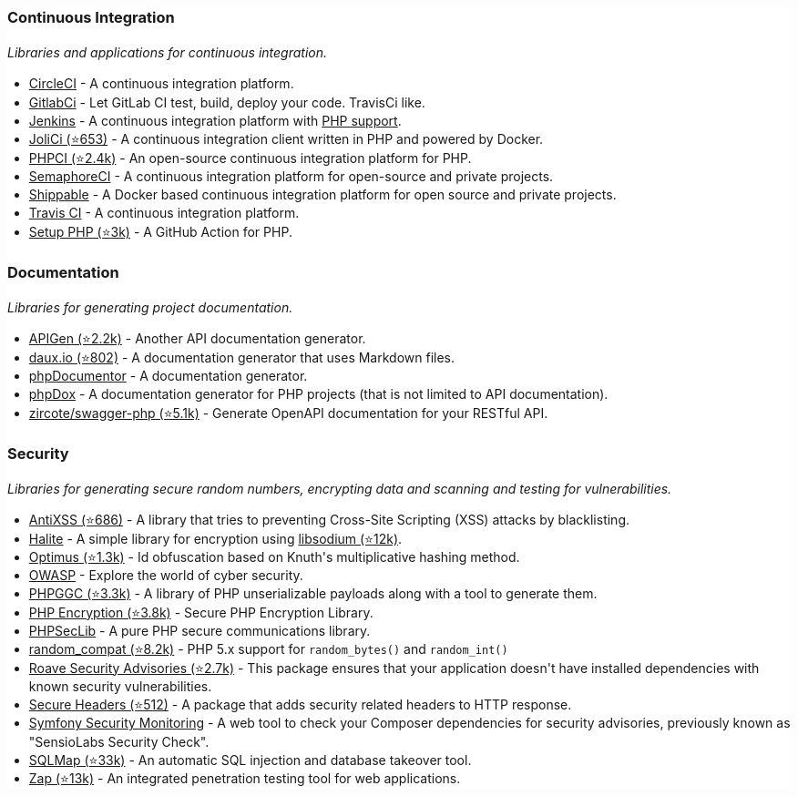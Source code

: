 ### Continuous Integration

*Libraries and applications for continuous integration.*

*   [CircleCI](https://circleci.com) - A continuous integration platform.
*   [GitlabCi](https://about.gitlab.com/solutions/continuous-integration/) - Let GitLab CI test, build, deploy your code. TravisCi like.
*   [Jenkins](https://www.jenkins.io/) - A continuous integration platform with [PHP support](https://www.jenkins.io/solutions/php/).
*   [JoliCi (⭐653)](https://github.com/jolicode/JoliCi) - A continuous integration client written in PHP and powered by Docker.
*   [PHPCI (⭐2.4k)](https://github.com/dancryer/phpci) - An open-source continuous integration platform for PHP.
*   [SemaphoreCI](https://semaphoreci.com) - A continuous integration platform for open-source and private projects.
*   [Shippable](https://jfrog.com/blog/weve-acquired-shippable-to-complete-devops-pipeline-automation-from-code-to-production/) - A Docker based continuous integration platform for open source and private projects.
*   [Travis CI](https://www.travis-ci.com) - A continuous integration platform.
*   [Setup PHP (⭐3k)](https://github.com/shivammathur/setup-php) - A GitHub Action for PHP.

### Documentation

*Libraries for generating project documentation.*

*   [APIGen (⭐2.2k)](https://github.com/apigen/apigen) - Another API documentation generator.
*   [daux.io (⭐802)](https://github.com/dauxio/daux.io) - A documentation generator that uses Markdown files.
*   [phpDocumentor](https://phpdoc.org/) - A documentation generator.
*   [phpDox](https://phpdox.net/) - A documentation generator for PHP projects (that is not limited to API documentation).
*   [zircote/swagger-php (⭐5.1k)](https://github.com/zircote/swagger-php) - Generate OpenAPI documentation for your RESTful API.

### Security

*Libraries for generating secure random numbers, encrypting data and scanning and testing for vulnerabilities.*

*   [AntiXSS (⭐686)](https://github.com/voku/anti-xss) - A library that tries to preventing Cross-Site Scripting (XSS) attacks by blacklisting.
*   [Halite](https://paragonie.com/project/halite) - A simple library for encryption using [libsodium (⭐12k)](https://github.com/jedisct1/libsodium).
*   [Optimus (⭐1.3k)](https://github.com/jenssegers/optimus) - Id obfuscation based on Knuth's multiplicative hashing method.
*   [OWASP](https://owasp.org/) - Explore the world of cyber security.
*   [PHPGGC (⭐3.3k)](https://github.com/ambionics/phpggc) - A library of PHP unserializable payloads along with a tool to generate them.
*   [PHP Encryption (⭐3.8k)](https://github.com/defuse/php-encryption) - Secure PHP Encryption Library.
*   [PHPSecLib](https://phpseclib.sourceforge.net) - A pure PHP secure communications library.
*   [random\_compat (⭐8.2k)](https://github.com/paragonie/random_compat) - PHP 5.x support for `random_bytes()` and `random_int()`
*   [Roave Security Advisories (⭐2.7k)](https://github.com/Roave/SecurityAdvisories) - This package ensures that your application doesn't have installed dependencies with known security vulnerabilities.
*   [Secure Headers (⭐512)](https://github.com/BePsvPT/secure-headers) - A package that adds security related headers to HTTP response.
*   [Symfony Security Monitoring](https://security.symfony.com/) - A web tool to check your Composer dependencies for security advisories, previously known as "SensioLabs Security Check".
*   [SQLMap (⭐33k)](https://github.com/sqlmapproject/sqlmap) - An automatic SQL injection and database takeover tool.
*   [Zap (⭐13k)](https://github.com/zaproxy/zaproxy) - An integrated penetration testing tool for web applications.
